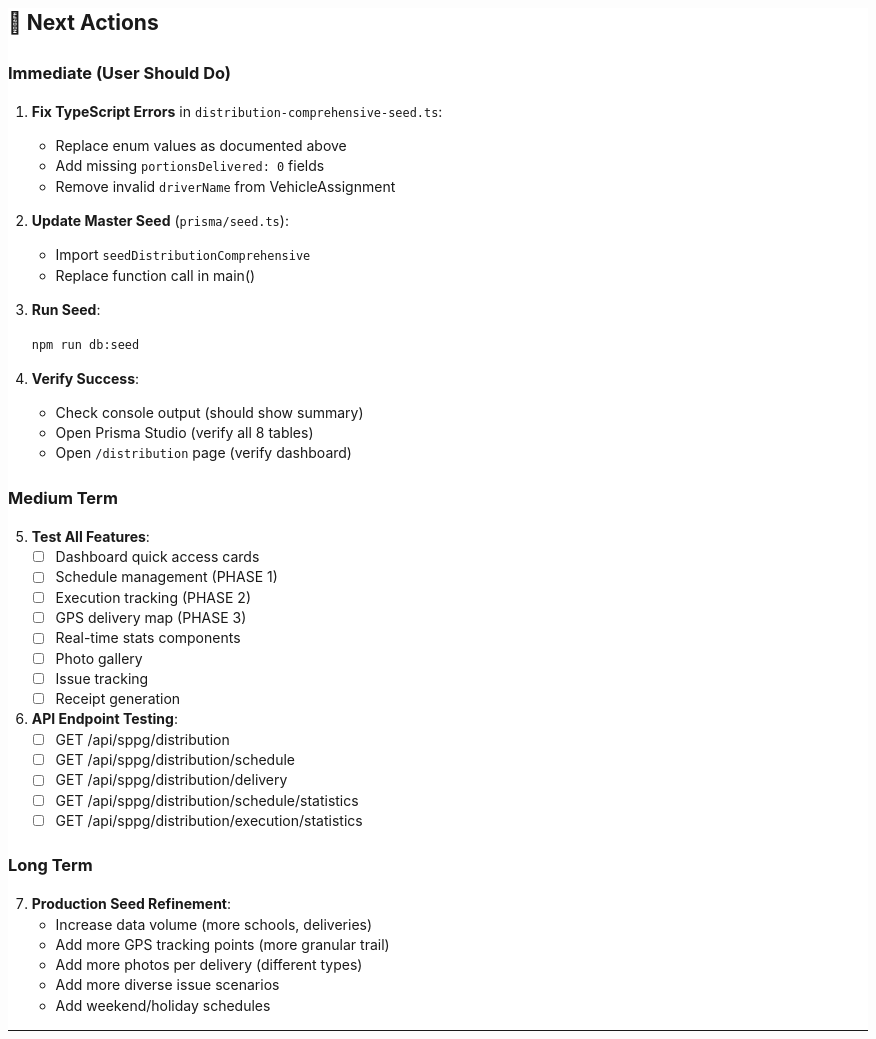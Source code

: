 
## 🎯 Next Actions

### Immediate (User Should Do)

1. **Fix TypeScript Errors** in `distribution-comprehensive-seed.ts`:
   - Replace enum values as documented above
   - Add missing `portionsDelivered: 0` fields
   - Remove invalid `driverName` from VehicleAssignment

2. **Update Master Seed** (`prisma/seed.ts`):
   - Import `seedDistributionComprehensive`
   - Replace function call in main()

3. **Run Seed**:
   ```bash
   npm run db:seed
   ```

4. **Verify Success**:
   - Check console output (should show summary)
   - Open Prisma Studio (verify all 8 tables)
   - Open `/distribution` page (verify dashboard)

### Medium Term

5. **Test All Features**:
   - [ ] Dashboard quick access cards
   - [ ] Schedule management (PHASE 1)
   - [ ] Execution tracking (PHASE 2)
   - [ ] GPS delivery map (PHASE 3)
   - [ ] Real-time stats components
   - [ ] Photo gallery
   - [ ] Issue tracking
   - [ ] Receipt generation

6. **API Endpoint Testing**:
   - [ ] GET /api/sppg/distribution
   - [ ] GET /api/sppg/distribution/schedule
   - [ ] GET /api/sppg/distribution/delivery
   - [ ] GET /api/sppg/distribution/schedule/statistics
   - [ ] GET /api/sppg/distribution/execution/statistics

### Long Term

7. **Production Seed Refinement**:
   - Increase data volume (more schools, deliveries)
   - Add more GPS tracking points (more granular trail)
   - Add more photos per delivery (different types)
   - Add more diverse issue scenarios
   - Add weekend/holiday schedules

---
